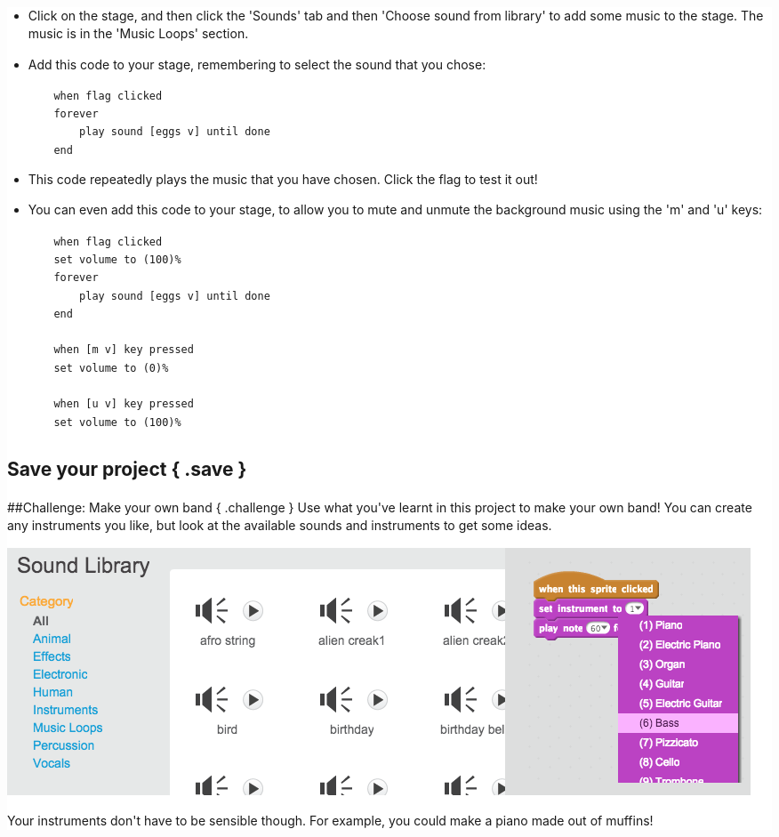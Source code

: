 + Click on the stage, and then click the 'Sounds' tab and then 'Choose sound from library' to add some music to the stage. The music is in the 'Music Loops' section.

+ Add this code to your stage, remembering to select the sound that you chose:

	```blocks
		when flag clicked
		forever
			play sound [eggs v] until done
		end
	```

+ This code repeatedly plays the music that you have chosen. Click the flag to test it out!

+ You can even add this code to your stage, to allow you to mute and unmute the background music using the 'm' and 'u' keys:

	```blocks
		when flag clicked
		set volume to (100)%
		forever
			play sound [eggs v] until done
		end

		when [m v] key pressed
		set volume to (0)%

		when [u v] key pressed
		set volume to (100)%
	```

## Save your project { .save }

##Challenge: Make your own band { .challenge }
Use what you've learnt in this project to make your own band! You can create any instruments you like, but look at the available sounds and instruments to get some ideas. 

![screenshot](band-ideas.png)

Your instruments don't have to be sensible though. For example, you could make a piano made out of muffins!
